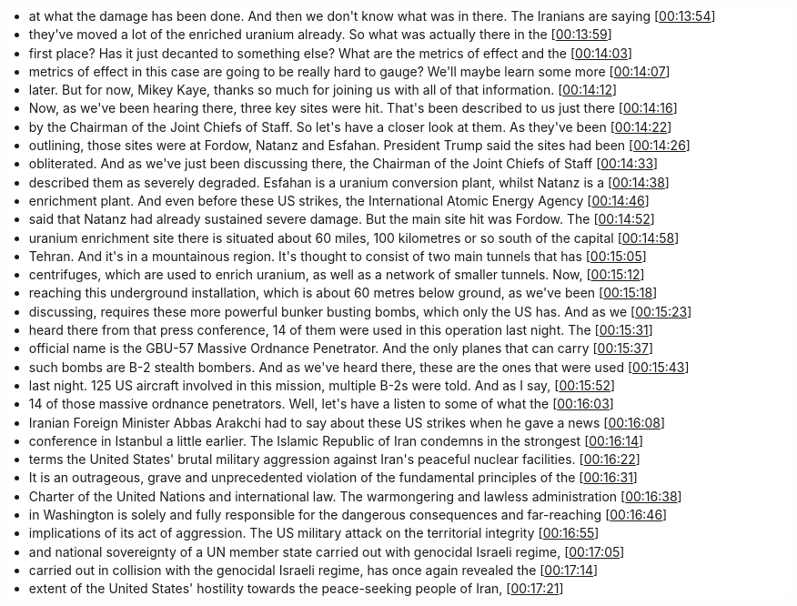 *  at what the damage has been done. And then we don't know what was in there. The Iranians are saying [[00:13:54](https://www.youtube.com/watch?v=hjgMXRDR-xs&t=834.88s)]
*  they've moved a lot of the enriched uranium already. So what was actually there in the [[00:13:59](https://www.youtube.com/watch?v=hjgMXRDR-xs&t=839.0400000000001s)]
*  first place? Has it just decanted to something else? What are the metrics of effect and the [[00:14:03](https://www.youtube.com/watch?v=hjgMXRDR-xs&t=843.36s)]
*  metrics of effect in this case are going to be really hard to gauge? We'll maybe learn some more [[00:14:07](https://www.youtube.com/watch?v=hjgMXRDR-xs&t=847.12s)]
*  later. But for now, Mikey Kaye, thanks so much for joining us with all of that information. [[00:14:12](https://www.youtube.com/watch?v=hjgMXRDR-xs&t=852.1600000000001s)]
*  Now, as we've been hearing there, three key sites were hit. That's been described to us just there [[00:14:16](https://www.youtube.com/watch?v=hjgMXRDR-xs&t=856.8000000000001s)]
*  by the Chairman of the Joint Chiefs of Staff. So let's have a closer look at them. As they've been [[00:14:22](https://www.youtube.com/watch?v=hjgMXRDR-xs&t=862.48s)]
*  outlining, those sites were at Fordow, Natanz and Esfahan. President Trump said the sites had been [[00:14:26](https://www.youtube.com/watch?v=hjgMXRDR-xs&t=866.8000000000001s)]
*  obliterated. And as we've just been discussing there, the Chairman of the Joint Chiefs of Staff [[00:14:33](https://www.youtube.com/watch?v=hjgMXRDR-xs&t=873.5200000000001s)]
*  described them as severely degraded. Esfahan is a uranium conversion plant, whilst Natanz is a [[00:14:38](https://www.youtube.com/watch?v=hjgMXRDR-xs&t=878.96s)]
*  enrichment plant. And even before these US strikes, the International Atomic Energy Agency [[00:14:46](https://www.youtube.com/watch?v=hjgMXRDR-xs&t=886.64s)]
*  said that Natanz had already sustained severe damage. But the main site hit was Fordow. The [[00:14:52](https://www.youtube.com/watch?v=hjgMXRDR-xs&t=892.24s)]
*  uranium enrichment site there is situated about 60 miles, 100 kilometres or so south of the capital [[00:14:58](https://www.youtube.com/watch?v=hjgMXRDR-xs&t=898.48s)]
*  Tehran. And it's in a mountainous region. It's thought to consist of two main tunnels that has [[00:15:05](https://www.youtube.com/watch?v=hjgMXRDR-xs&t=905.92s)]
*  centrifuges, which are used to enrich uranium, as well as a network of smaller tunnels. Now, [[00:15:12](https://www.youtube.com/watch?v=hjgMXRDR-xs&t=912.0s)]
*  reaching this underground installation, which is about 60 metres below ground, as we've been [[00:15:18](https://www.youtube.com/watch?v=hjgMXRDR-xs&t=918.64s)]
*  discussing, requires these more powerful bunker busting bombs, which only the US has. And as we [[00:15:23](https://www.youtube.com/watch?v=hjgMXRDR-xs&t=923.76s)]
*  heard there from that press conference, 14 of them were used in this operation last night. The [[00:15:31](https://www.youtube.com/watch?v=hjgMXRDR-xs&t=931.12s)]
*  official name is the GBU-57 Massive Ordnance Penetrator. And the only planes that can carry [[00:15:37](https://www.youtube.com/watch?v=hjgMXRDR-xs&t=937.6s)]
*  such bombs are B-2 stealth bombers. And as we've heard there, these are the ones that were used [[00:15:43](https://www.youtube.com/watch?v=hjgMXRDR-xs&t=943.52s)]
*  last night. 125 US aircraft involved in this mission, multiple B-2s were told. And as I say, [[00:15:52](https://www.youtube.com/watch?v=hjgMXRDR-xs&t=952.4s)]
*  14 of those massive ordnance penetrators. Well, let's have a listen to some of what the [[00:16:03](https://www.youtube.com/watch?v=hjgMXRDR-xs&t=963.12s)]
*  Iranian Foreign Minister Abbas Arakchi had to say about these US strikes when he gave a news [[00:16:08](https://www.youtube.com/watch?v=hjgMXRDR-xs&t=968.8000000000001s)]
*  conference in Istanbul a little earlier. The Islamic Republic of Iran condemns in the strongest [[00:16:14](https://www.youtube.com/watch?v=hjgMXRDR-xs&t=974.1600000000001s)]
*  terms the United States' brutal military aggression against Iran's peaceful nuclear facilities. [[00:16:22](https://www.youtube.com/watch?v=hjgMXRDR-xs&t=982.5600000000001s)]
*  It is an outrageous, grave and unprecedented violation of the fundamental principles of the [[00:16:31](https://www.youtube.com/watch?v=hjgMXRDR-xs&t=991.2s)]
*  Charter of the United Nations and international law. The warmongering and lawless administration [[00:16:38](https://www.youtube.com/watch?v=hjgMXRDR-xs&t=998.24s)]
*  in Washington is solely and fully responsible for the dangerous consequences and far-reaching [[00:16:46](https://www.youtube.com/watch?v=hjgMXRDR-xs&t=1006.08s)]
*  implications of its act of aggression. The US military attack on the territorial integrity [[00:16:55](https://www.youtube.com/watch?v=hjgMXRDR-xs&t=1015.52s)]
*  and national sovereignty of a UN member state carried out with genocidal Israeli regime, [[00:17:05](https://www.youtube.com/watch?v=hjgMXRDR-xs&t=1025.28s)]
*  carried out in collision with the genocidal Israeli regime, has once again revealed the [[00:17:14](https://www.youtube.com/watch?v=hjgMXRDR-xs&t=1034.32s)]
*  extent of the United States' hostility towards the peace-seeking people of Iran, [[00:17:21](https://www.youtube.com/watch?v=hjgMXRDR-xs&t=1041.52s)]
